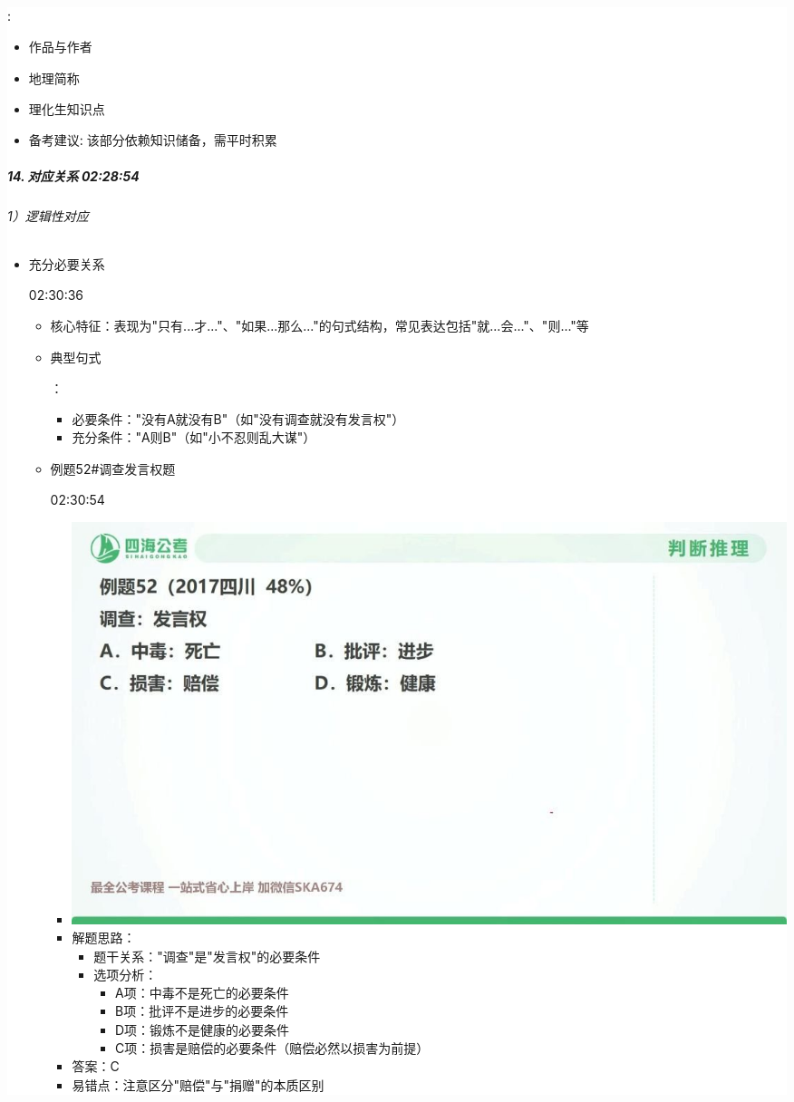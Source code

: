   :

  - 作品与作者
  - 地理简称
  - 理化生知识点

- 备考建议: 该部分依赖知识储备，需平时积累

##### 14. 对应关系 ﻿02:28:54﻿

###### 1）逻辑性对应

- 充分必要关系 

  02:30:36

  - 核心特征：表现为"只有...才..."、"如果...那么..."的句式结构，常见表达包括"就...会..."、"则..."等

  - 典型句式

    ：

    - 必要条件："没有A就没有B"（如"没有调查就没有发言权"）
    - 充分条件："A则B"（如"小不忍则乱大谋"）

  - 例题52#调查发言权题 

    02:30:54

    - ![img](../public/%E5%88%A4%E6%96%AD%E6%8E%A8%E7%90%86/%E7%B1%BB%E6%AF%9420250807/8308ef2edv7252ccfc9040fd35cff872.jpeg)
    - 解题思路：
      - 题干关系："调查"是"发言权"的必要条件
      - 选项分析：
        - A项：中毒不是死亡的必要条件
        - B项：批评不是进步的必要条件
        - D项：锻炼不是健康的必要条件
        - C项：损害是赔偿的必要条件（赔偿必然以损害为前提）
    - 答案：C
    - 易错点：注意区分"赔偿"与"捐赠"的本质区别
